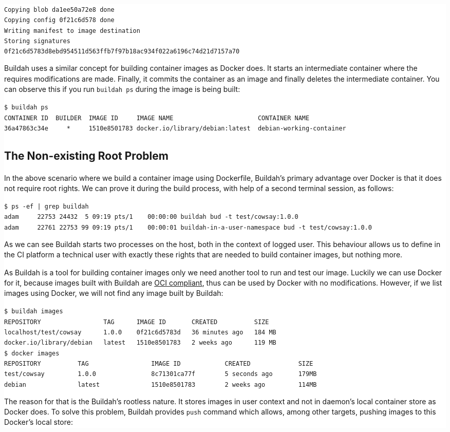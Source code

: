 ```
Copying blob da1ee50a72e8 done
Copying config 0f21c6d578 done
Writing manifest to image destination
Storing signatures
0f21c6d5783d8ebd954511d563ffb7f97b18ac934f022a6196c74d21d7157a70
```

Buildah uses a similar concept for building container images as Docker does. 
It starts an intermediate container where the requires modifications are made. 
Finally, it commits the container as an image and finally deletes the intermediate container. 
You can observe this if you run `buildah ps` during the image is being built:

```
$ buildah ps
CONTAINER ID  BUILDER  IMAGE ID     IMAGE NAME                       CONTAINER NAME
36a47863c34e     *     1510e8501783 docker.io/library/debian:latest  debian-working-container
```

## The Non-existing Root Problem
In the above scenario where we build a container image using Dockerfile, 
Buildah’s primary advantage over Docker is that it does not require root rights. 
We can prove it during the build process, with help of a second terminal session, as follows:

```
$ ps -ef | grep buildah
adam     22753 24432  5 09:19 pts/1    00:00:00 buildah bud -t test/cowsay:1.0.0
adam     22761 22753 99 09:19 pts/1    00:00:01 buildah-in-a-user-namespace bud -t test/cowsay:1.0.0
```

As we can see Buildah starts two processes on the host, both in the context of logged user. 
This behaviour allows us to define in the CI platform a technical user with exactly these rights that are needed to build container images, but nothing more.

As Buildah is a tool for building container images only we need another tool to run and test our image. 
Luckily we can use Docker for it, because images built with Buildah are [OCI compliant](https://opencontainers.org/), thus can be used by Docker with no modifications. 
However, if we list images using Docker, we will not find any image built by Buildah:

```
$ buildah images
REPOSITORY                 TAG      IMAGE ID       CREATED          SIZE
localhost/test/cowsay      1.0.0    0f21c6d5783d   36 minutes ago   184 MB
docker.io/library/debian   latest   1510e8501783   2 weeks ago      119 MB
$ docker images
REPOSITORY          TAG                 IMAGE ID            CREATED             SIZE
test/cowsay         1.0.0               8c71301ca77f        5 seconds ago       179MB
debian              latest              1510e8501783        2 weeks ago         114MB
```

The reason for that is the Buildah’s rootless nature. 
It stores images in user context and not in daemon’s local container store as Docker does. 
To solve this problem, Buildah provides `push` command which allows, among other targets, pushing images to this Docker’s local store:
